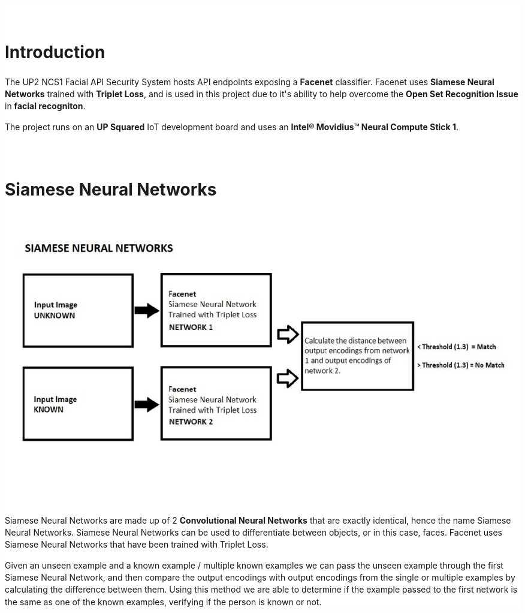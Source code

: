 &nbsp;

# Introduction
The UP2 NCS1 Facial API Security System hosts API endpoints exposing a **Facenet** classifier. Facenet uses **Siamese Neural Networks** trained with **Triplet Loss**, and is used in this project due to it's ability to help overcome the **Open Set Recognition Issue** in **facial recogniton**.

The project runs on an **UP Squared** IoT development board and uses an **Intel® Movidius™ Neural Compute Stick 1**.

&nbsp;

# Siamese Neural Networks
![Siamese Neural Networks](Media/Images/siamese-neural-networks.jpg)

Siamese Neural Networks are made up of 2 **Convolutional Neural Networks** that are exactly identical, hence the name Siamese Neural Networks. Siamese Neural Networks can be used to differentiate between objects, or in this case, faces. Facenet uses Siamese Neural Networks that have been trained with Triplet Loss.

Given an unseen example and a known example / multiple known examples we can pass the unseen example through the first Siamese Neural Network, and then compare the output encodings with output encodings from the single or multiple examples by calculating the difference between them. Using this method we are able to determine if the example passed to the first network is the same as one of the known examples, verifying if the person is known or not.
